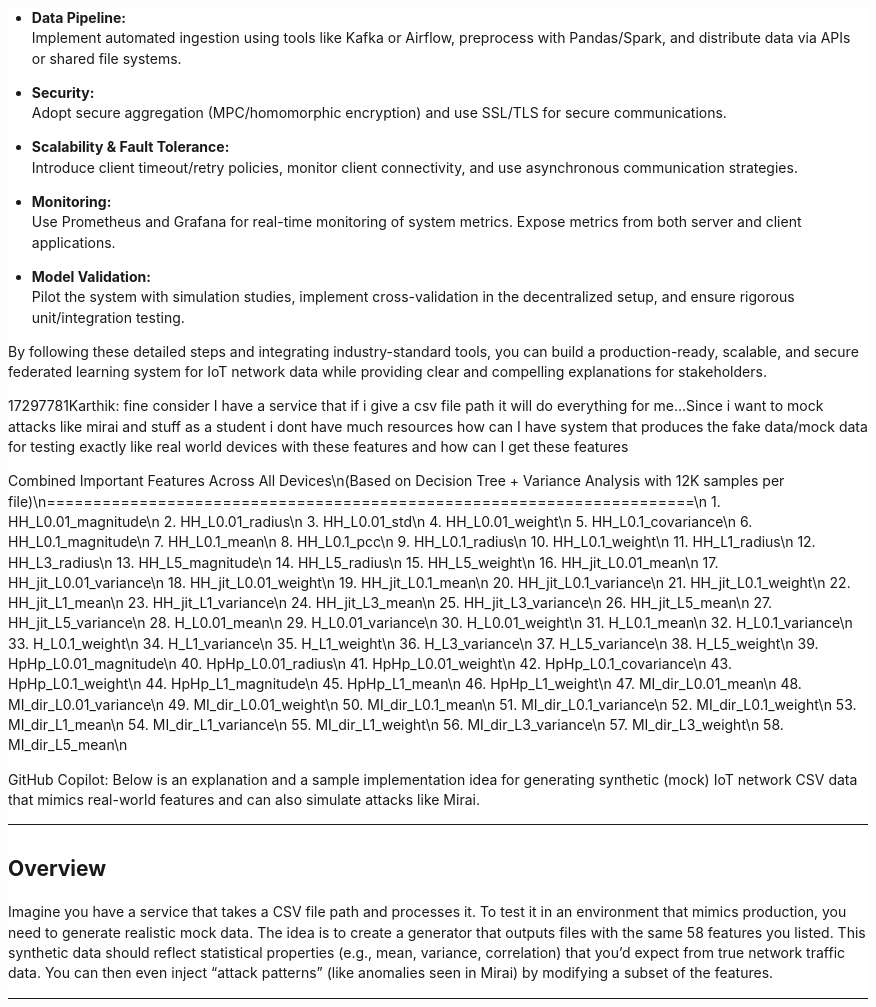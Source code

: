 - **Data Pipeline:**  
  Implement automated ingestion using tools like Kafka or Airflow, preprocess with Pandas/Spark, and distribute data via APIs or shared file systems.
  
- **Security:**  
  Adopt secure aggregation (MPC/homomorphic encryption) and use SSL/TLS for secure communications.
  
- **Scalability & Fault Tolerance:**  
  Introduce client timeout/retry policies, monitor client connectivity, and use asynchronous communication strategies.
  
- **Monitoring:**  
  Use Prometheus and Grafana for real-time monitoring of system metrics. Expose metrics from both server and client applications.
  
- **Model Validation:**  
  Pilot the system with simulation studies, implement cross-validation in the decentralized setup, and ensure rigorous unit/integration testing.

By following these detailed steps and integrating industry-standard tools, you can build a production-ready, scalable, and secure federated learning system for IoT network data while providing clear and compelling explanations for stakeholders.

17297781Karthik: fine consider I have a service that if i give a csv file path it will do everything for me...Since i want to mock attacks like mirai and stuff as a student i dont have much resources how can I have system that produces the fake data/mock data for testing exactly like real world devices with these features and how can I get these features 

Combined Important Features Across All Devices\n(Based on Decision Tree + Variance Analysis with 12K samples per file)\n======================================================================\n  1. HH_L0.01_magnitude\n  2. HH_L0.01_radius\n  3. HH_L0.01_std\n  4. HH_L0.01_weight\n  5. HH_L0.1_covariance\n  6. HH_L0.1_magnitude\n  7. HH_L0.1_mean\n  8. HH_L0.1_pcc\n  9. HH_L0.1_radius\n 10. HH_L0.1_weight\n 11. HH_L1_radius\n 12. HH_L3_radius\n 13. HH_L5_magnitude\n 14. HH_L5_radius\n 15. HH_L5_weight\n 16. HH_jit_L0.01_mean\n 17. HH_jit_L0.01_variance\n 18. HH_jit_L0.01_weight\n 19. HH_jit_L0.1_mean\n 20. HH_jit_L0.1_variance\n 21. HH_jit_L0.1_weight\n 22. HH_jit_L1_mean\n 23. HH_jit_L1_variance\n 24. HH_jit_L3_mean\n 25. HH_jit_L3_variance\n 26. HH_jit_L5_mean\n 27. HH_jit_L5_variance\n 28. H_L0.01_mean\n 29. H_L0.01_variance\n 30. H_L0.01_weight\n 31. H_L0.1_mean\n 32. H_L0.1_variance\n 33. H_L0.1_weight\n 34. H_L1_variance\n 35. H_L1_weight\n 36. H_L3_variance\n 37. H_L5_variance\n 38. H_L5_weight\n 39. HpHp_L0.01_magnitude\n 40. HpHp_L0.01_radius\n 41. HpHp_L0.01_weight\n 42. HpHp_L0.1_covariance\n 43. HpHp_L0.1_weight\n 44. HpHp_L1_magnitude\n 45. HpHp_L1_mean\n 46. HpHp_L1_weight\n 47. MI_dir_L0.01_mean\n 48. MI_dir_L0.01_variance\n 49. MI_dir_L0.01_weight\n 50. MI_dir_L0.1_mean\n 51. MI_dir_L0.1_variance\n 52. MI_dir_L0.1_weight\n 53. MI_dir_L1_mean\n 54. MI_dir_L1_variance\n 55. MI_dir_L1_weight\n 56. MI_dir_L3_variance\n 57. MI_dir_L3_weight\n 58. MI_dir_L5_mean\n

GitHub Copilot: Below is an explanation and a sample implementation idea for generating synthetic (mock) IoT network CSV data that mimics real-world features and can also simulate attacks like Mirai.

---

## Overview

Imagine you have a service that takes a CSV file path and processes it. To test it in an environment that mimics production, you need to generate realistic mock data. The idea is to create a generator that outputs files with the same 58 features you listed. This synthetic data should reflect statistical properties (e.g., mean, variance, correlation) that you’d expect from true network traffic data. You can then even inject “attack patterns” (like anomalies seen in Mirai) by modifying a subset of the features.

---